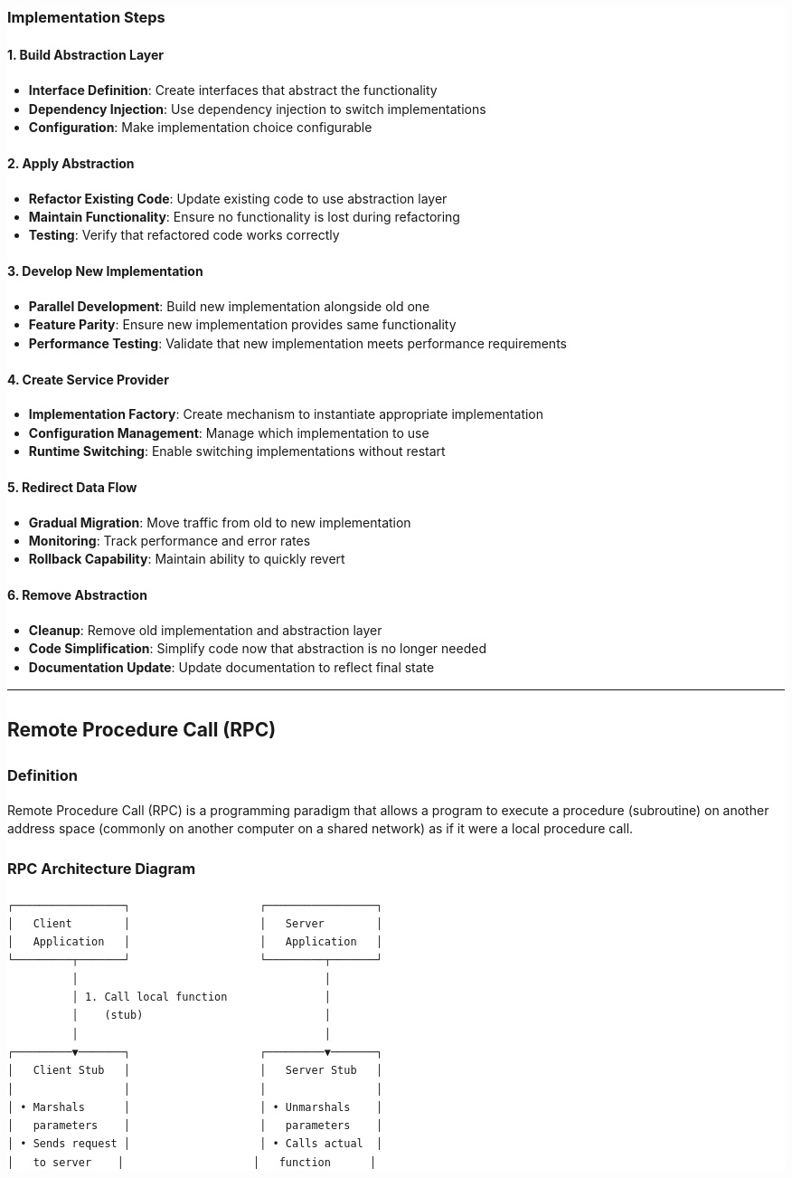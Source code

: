 ### Implementation Steps

#### 1. **Build Abstraction Layer**

- **Interface Definition**: Create interfaces that abstract the functionality
- **Dependency Injection**: Use dependency injection to switch implementations
- **Configuration**: Make implementation choice configurable

#### 2. **Apply Abstraction**

- **Refactor Existing Code**: Update existing code to use abstraction layer
- **Maintain Functionality**: Ensure no functionality is lost during refactoring
- **Testing**: Verify that refactored code works correctly

#### 3. **Develop New Implementation**

- **Parallel Development**: Build new implementation alongside old one
- **Feature Parity**: Ensure new implementation provides same functionality
- **Performance Testing**: Validate that new implementation meets performance requirements

#### 4. **Create Service Provider**

- **Implementation Factory**: Create mechanism to instantiate appropriate implementation
- **Configuration Management**: Manage which implementation to use
- **Runtime Switching**: Enable switching implementations without restart

#### 5. **Redirect Data Flow**

- **Gradual Migration**: Move traffic from old to new implementation
- **Monitoring**: Track performance and error rates
- **Rollback Capability**: Maintain ability to quickly revert

#### 6. **Remove Abstraction**

- **Cleanup**: Remove old implementation and abstraction layer
- **Code Simplification**: Simplify code now that abstraction is no longer needed
- **Documentation Update**: Update documentation to reflect final state

---

## Remote Procedure Call (RPC)

### Definition

Remote Procedure Call (RPC) is a programming paradigm that allows a program to execute a procedure (subroutine) on another address space (commonly on another computer on a shared network) as if it were a local procedure call.

### RPC Architecture Diagram

```
┌─────────────────┐                    ┌─────────────────┐
│   Client        │                    │   Server        │
│   Application   │                    │   Application   │
└─────────┬───────┘                    └─────────┬───────┘
          │                                      │
          │ 1. Call local function               │
          │    (stub)                            │
          │                                      │
┌─────────▼───────┐                    ┌─────────▼───────┐
│   Client Stub   │                    │   Server Stub   │
│                 │                    │                 │
│ • Marshals      │                    │ • Unmarshals    │
│   parameters    │                    │   parameters    │
│ • Sends request │                    │ • Calls actual  │
│   to server    │                    │   function      │
```